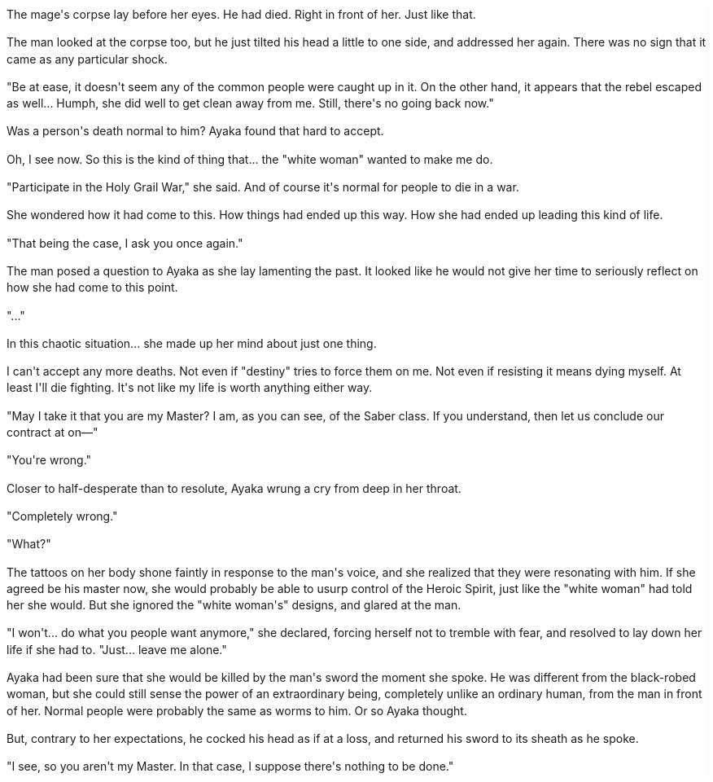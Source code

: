 The mage's corpse lay before her eyes. He had died. Right in front of her. Just like that.  
  
The man looked at the corpse too, but he just tilted his head a little to one side, and addressed her again. There was no sign that it came as any particular shock.  
  
"Be at ease, it doesn't seem any of the common people were caught up in it. On the other hand, it appears that the rebel escaped as well... Humph, she did well to get clean away from me. Still, there's no going back now."  
  
Was a person's death normal to him? Ayaka found that hard to accept.  
  
Oh, I see now. So this is the kind of thing that... the "white woman" wanted to make me do.  
  
"Participate in the Holy Grail War," she said. And of course it's normal for people to die in a war.  
  
She wondered how it had come to this. How things had ended up this way. How she had ended up leading this kind of life.  
  
"That being the case, I ask you once again."  
  
The man posed a question to Ayaka as she lay lamenting the past. It looked like he would not give her time to seriously reflect on how she had come to this point.  
  
"..."  
  
In this chaotic situation... she made up her mind about just one thing.  
  
I can't accept any more deaths. Not even if "destiny" tries to force them on me. Not even if resisting it means dying myself. At least I'll die fighting. It's not like my life is worth anything either way.  
  
"May I take it that you are my Master? I am, as you can see, of the Saber class. If you understand, then let us conclude our contract at on—"  
  
"You're wrong."  
  
Closer to half-desperate than to resolute, Ayaka wrung a cry from deep in her throat.  
  
"Completely wrong."  
  
"What?"  
  
The tattoos on her body shone faintly in response to the man's voice, and she realized that they were resonating with him. If she agreed be his master now, she would probably be able to usurp control of the Heroic Spirit, just like the "white woman" had told her she would. But she ignored the "white woman's" designs, and glared at the man.  
  
"I won't... do what you people want anymore," she declared, forcing herself not to tremble with fear, and resolved to lay down her life if she had to. "Just... leave me alone."  
  
Ayaka had been sure that she would be killed by the man's sword the moment she spoke. He was different from the black-robed woman, but she could still sense the power of an extraordinary being, completely unlike an ordinary human, from the man in front of her. Normal people were probably the same as worms to him. Or so Ayaka thought.  
  
But, contrary to her expectations, he cocked his head as if at a loss, and returned his sword to its sheath as he spoke.  
  
"I see, so you aren't my Master. In that case, I suppose there's nothing to be done."  
  